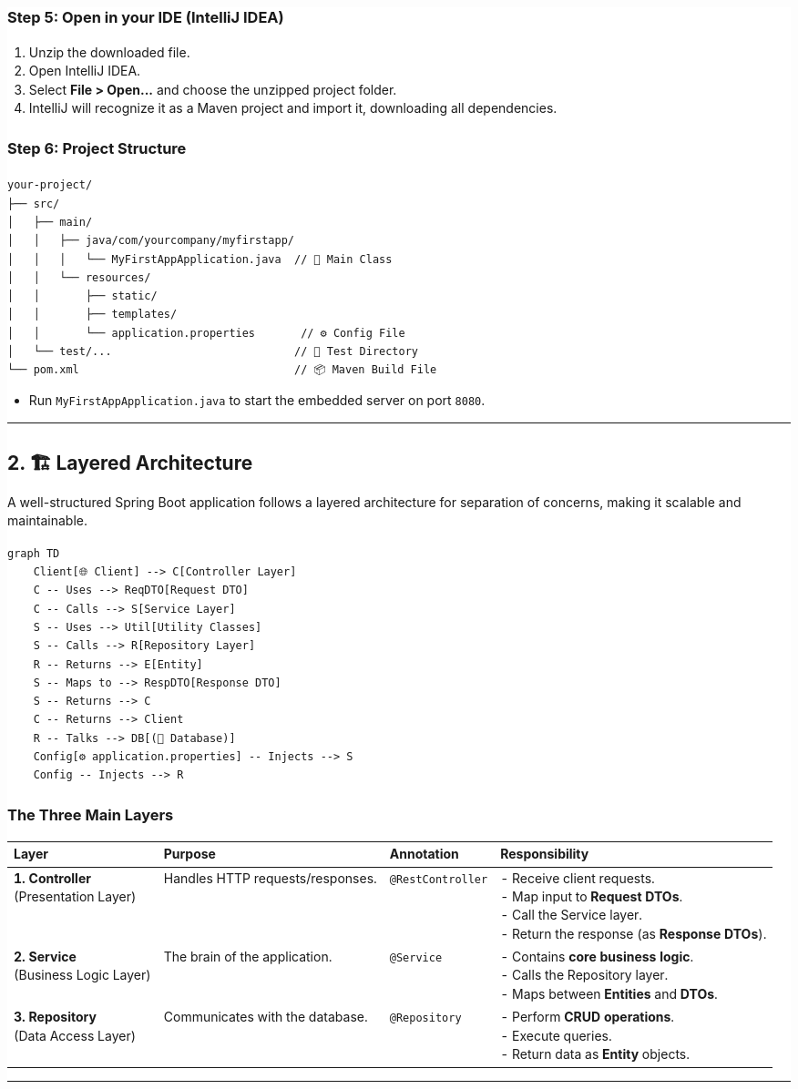 ### Step 5: Open in your IDE (IntelliJ IDEA)
1. Unzip the downloaded file.
2. Open IntelliJ IDEA.
3. Select **File > Open...** and choose the unzipped project folder.
4. IntelliJ will recognize it as a Maven project and import it, downloading all dependencies.

### Step 6: Project Structure
```
your-project/
├── src/
│   ├── main/
│   │   ├── java/com/yourcompany/myfirstapp/
│   │   │   └── MyFirstAppApplication.java  // 🚀 Main Class
│   │   └── resources/
│   │       ├── static/
│   │       ├── templates/
│   │       └── application.properties       // ⚙️ Config File
│   └── test/...                            // 🧪 Test Directory
└── pom.xml                                 // 📦 Maven Build File
```

- Run `MyFirstAppApplication.java` to start the embedded server on port `8080`.

---

## 2. 🏗️ Layered Architecture

A well-structured Spring Boot application follows a layered architecture for separation of concerns, making it scalable and maintainable.

```mermaid
graph TD
    Client[🌐 Client] --> C[Controller Layer]
    C -- Uses --> ReqDTO[Request DTO]
    C -- Calls --> S[Service Layer]
    S -- Uses --> Util[Utility Classes]
    S -- Calls --> R[Repository Layer]
    R -- Returns --> E[Entity]
    S -- Maps to --> RespDTO[Response DTO]
    S -- Returns --> C
    C -- Returns --> Client
    R -- Talks --> DB[(💾 Database)]
    Config[⚙️ application.properties] -- Injects --> S
    Config -- Injects --> R
```

### The Three Main Layers

| Layer | Purpose | Annotation | Responsibility |
| :--- | :--- | :--- | :--- |
| **1. Controller** <br> (Presentation Layer) | Handles HTTP requests/responses. | `@RestController` | - Receive client requests.<br>- Map input to **Request DTOs**.<br>- Call the Service layer.<br>- Return the response (as **Response DTOs**). |
| **2. Service** <br> (Business Logic Layer) | The brain of the application. | `@Service` | - Contains **core business logic**.<br>- Calls the Repository layer.<br>- Maps between **Entities** and **DTOs**. |
| **3. Repository** <br> (Data Access Layer) | Communicates with the database. | `@Repository` | - Perform **CRUD operations**.<br>- Execute queries.<br>- Return data as **Entity** objects. |

---